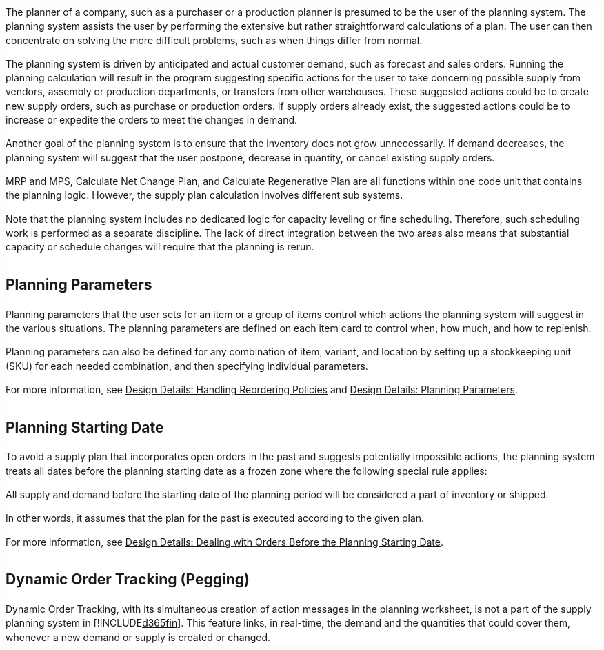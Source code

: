 The planner of a company, such as a purchaser or a production planner is presumed to be the user of the planning system. The planning system assists the user by performing the extensive but rather straightforward calculations of a plan. The user can then concentrate on solving the more difficult problems, such as when things differ from normal.  

The planning system is driven by anticipated and actual customer demand, such as forecast and sales orders. Running the planning calculation will result in the program suggesting specific actions for the user to take concerning possible supply from vendors, assembly or production departments, or transfers from other warehouses. These suggested actions could be to create new supply orders, such as purchase or production orders. If supply orders already exist, the suggested actions could be to increase or expedite the orders to meet the changes in demand.  

Another goal of the planning system is to ensure that the inventory does not grow unnecessarily. If demand decreases, the planning system will suggest that the user postpone, decrease in quantity, or cancel existing supply orders.  

MRP and MPS, Calculate Net Change Plan, and Calculate Regenerative Plan are all functions within one code unit that contains the planning logic. However, the supply plan calculation involves different sub systems.  

Note that the planning system includes no dedicated logic for capacity leveling or fine scheduling. Therefore, such scheduling work is performed as a separate discipline. The lack of direct integration between the two areas also means that substantial capacity or schedule changes will require that the planning is rerun.  

## Planning Parameters  
Planning parameters that the user sets for an item or a group of items control which actions the planning system will suggest in the various situations. The planning parameters are defined on each item card to control when, how much, and how to replenish.  

Planning parameters can also be defined for any combination of item, variant, and location by setting up a stockkeeping unit (SKU) for each needed combination, and then specifying individual parameters.  

For more information, see [Design Details: Handling Reordering Policies](design-details-handling-reordering-policies.md) and [Design Details: Planning Parameters](design-details-planning-parameters.md).  

## Planning Starting Date  
To avoid a supply plan that incorporates open orders in the past and suggests potentially impossible actions, the planning system treats all dates before the planning starting date as a frozen zone where the following special rule applies:  

All supply and demand before the starting date of the planning period will be considered a part of inventory or shipped.  

In other words, it assumes that the plan for the past is executed according to the given plan.  

For more information, see [Design Details: Dealing with Orders Before the Planning Starting Date](design-details-dealing-with-orders-before-the-planning-starting-date.md).  

## Dynamic Order Tracking (Pegging)  
Dynamic Order Tracking, with its simultaneous creation of action messages in the planning worksheet, is not a part of the supply planning system in [!INCLUDE[d365fin](includes/d365fin_md.md)]. This feature links, in real-time, the demand and the quantities that could cover them, whenever a new demand or supply is created or changed.  
